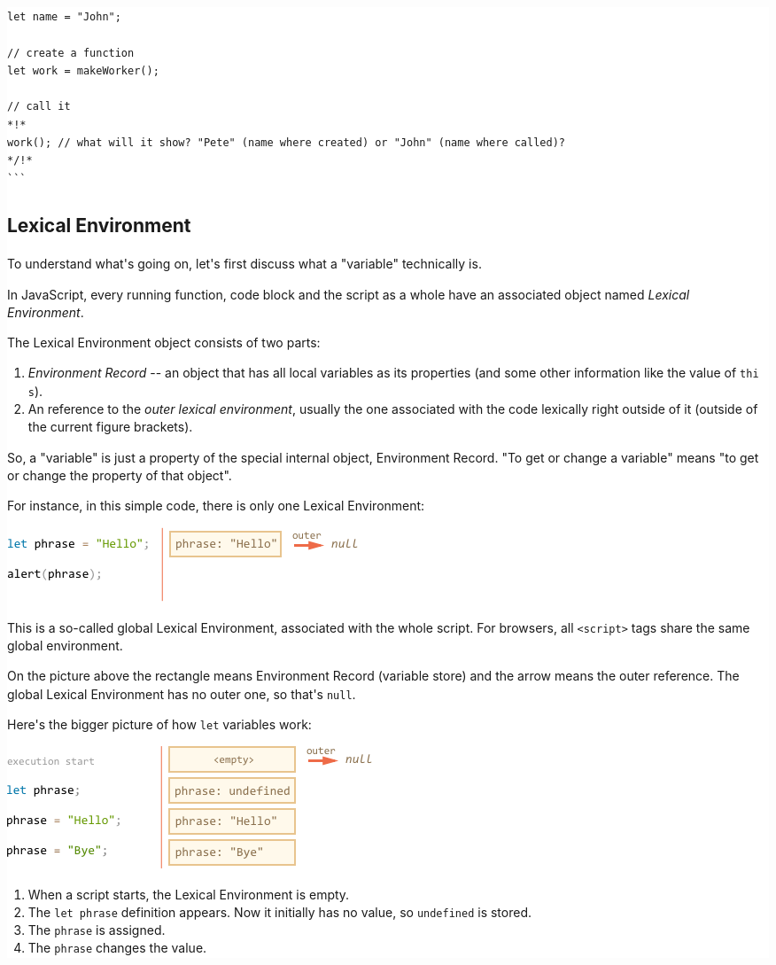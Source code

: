     let name = "John";

    // create a function
    let work = makeWorker();

    // call it
    *!*
    work(); // what will it show? "Pete" (name where created) or "John" (name where called)?
    */!*
    ```


## Lexical Environment

To understand what's going on, let's first discuss what a "variable" technically is.

In JavaScript, every running function, code block and the script as a whole have an associated object named *Lexical Environment*.

The Lexical Environment object consists of two parts:

1. *Environment Record* -- an object that has all local variables as its properties (and some other information like the value of `this`).
2. An reference to the *outer lexical environment*, usually the one associated with the code lexically right outside of it (outside of the current figure brackets).

So, a "variable" is just a property of the special internal object, Environment Record. "To get or change a variable" means "to get or change the property of that object".

For instance, in this simple code, there is only one Lexical Environment:

![lexical environment](lexical-environment-global.png)

This is a so-called global Lexical Environment, associated with the whole script. For browsers, all `<script>` tags share the same global environment.

On the picture above the rectangle means Environment Record (variable store) and the arrow means the outer reference. The global Lexical Environment has no outer one, so that's `null`.

Here's the bigger picture of how `let` variables work:

![lexical environment](lexical-environment-global-2.png)

1. When a script starts, the Lexical Environment is empty.
2. The `let phrase` definition appears. Now it initially has no value, so `undefined` is stored.
3. The `phrase` is assigned.
4. The `phrase` changes the value.
